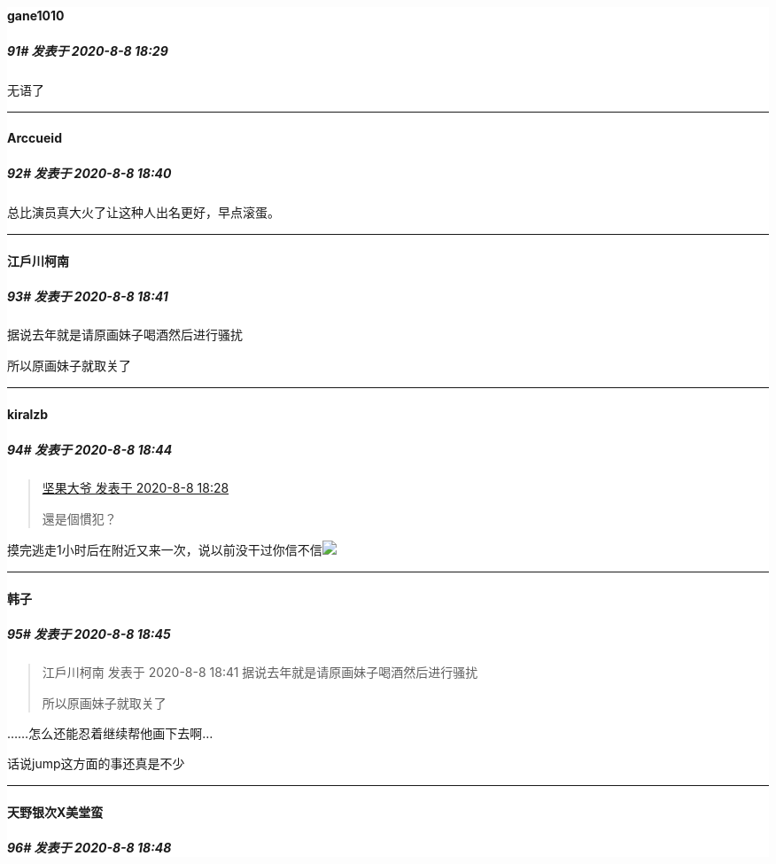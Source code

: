 ####  gane1010  
##### 91#       发表于 2020-8-8 18:29


无语了


-----

####  Arccueid  
##### 92#       发表于 2020-8-8 18:40


总比演员真大火了让这种人出名更好，早点滚蛋。


-----

####  江戶川柯南  
##### 93#       发表于 2020-8-8 18:41


据说去年就是请原画妹子喝酒然后进行骚扰

所以原画妹子就取关了


-----

####  kiralzb  
##### 94#       发表于 2020-8-8 18:44


<blockquote><a href="httphttps://bbs.saraba1st.com/2b/forum.php?mod=redirect&amp;goto=findpost&amp;pid=48361176&amp;ptid=1953755" target="_blank">坚果大爷 发表于 2020-8-8 18:28</a>

還是個慣犯？</blockquote>
摸完逃走1小时后在附近又来一次，说以前没干过你信不信<img src="https://static.saraba1st.com/image/smiley/face2017/037.png" referrerpolicy="no-referrer">


-----

####  韩子  
##### 95#       发表于 2020-8-8 18:45


<blockquote>江戶川柯南 发表于 2020-8-8 18:41
据说去年就是请原画妹子喝酒然后进行骚扰

所以原画妹子就取关了</blockquote>
……怎么还能忍着继续帮他画下去啊…

话说jump这方面的事还真是不少


-----

####  天野银次X美堂蛮  
##### 96#       发表于 2020-8-8 18:48
